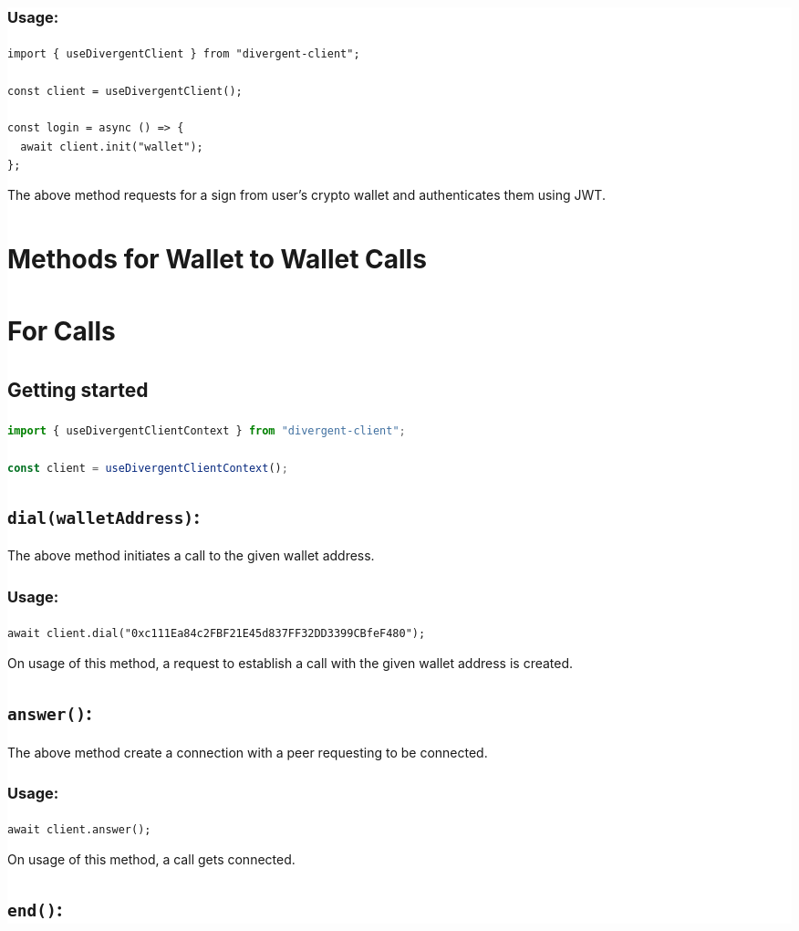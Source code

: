 ### Usage:

```tsx
import { useDivergentClient } from "divergent-client";

const client = useDivergentClient();

const login = async () => {
  await client.init("wallet");
};
```

The above method requests for a sign from user’s crypto wallet and authenticates them using JWT.

# Methods for Wallet to Wallet Calls

# For Calls

## Getting started

```jsx
import { useDivergentClientContext } from "divergent-client";

const client = useDivergentClientContext();
```

## `dial(walletAddress)`:

The above method initiates a call to the given wallet address.

### Usage:

```tsx
await client.dial("0xc111Ea84c2FBF21E45d837FF32DD3399CBfeF480");
```

On usage of this method, a request to establish a call with the given wallet address is created.

## `answer()`:

The above method create a connection with a peer requesting to be connected.

### Usage:

```tsx
await client.answer();
```

On usage of this method, a call gets connected.

## `end()`:
